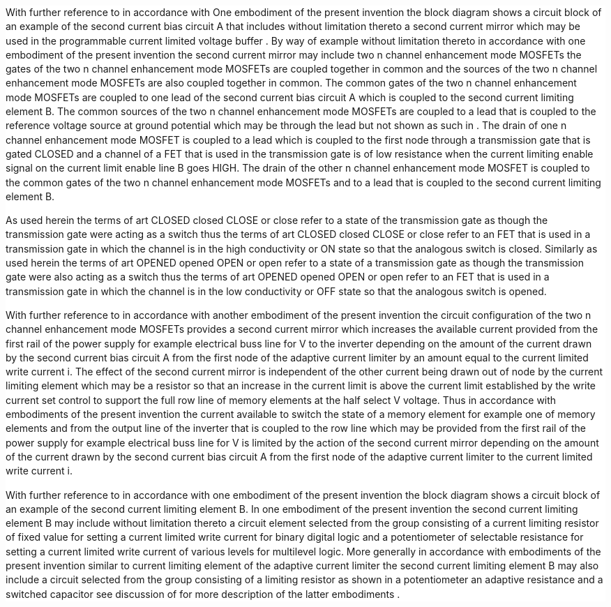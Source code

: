 With further reference to in accordance with One embodiment of the present invention the block diagram shows a circuit block of an example of the second current bias circuit A that includes without limitation thereto a second current mirror which may be used in the programmable current limited voltage buffer . By way of example without limitation thereto in accordance with one embodiment of the present invention the second current mirror may include two n channel enhancement mode MOSFETs the gates of the two n channel enhancement mode MOSFETs are coupled together in common and the sources of the two n channel enhancement mode MOSFETs are also coupled together in common. The common gates of the two n channel enhancement mode MOSFETs are coupled to one lead of the second current bias circuit A which is coupled to the second current limiting element B. The common sources of the two n channel enhancement mode MOSFETs are coupled to a lead that is coupled to the reference voltage source at ground potential which may be through the lead but not shown as such in . The drain of one n channel enhancement mode MOSFET is coupled to a lead which is coupled to the first node through a transmission gate that is gated CLOSED and a channel of a FET that is used in the transmission gate is of low resistance when the current limiting enable signal on the current limit enable line B goes HIGH. The drain of the other n channel enhancement mode MOSFET is coupled to the common gates of the two n channel enhancement mode MOSFETs and to a lead that is coupled to the second current limiting element B.

As used herein the terms of art CLOSED closed CLOSE or close refer to a state of the transmission gate as though the transmission gate were acting as a switch thus the terms of art CLOSED closed CLOSE or close refer to an FET that is used in a transmission gate in which the channel is in the high conductivity or ON state so that the analogous switch is closed. Similarly as used herein the terms of art OPENED opened OPEN or open refer to a state of a transmission gate as though the transmission gate were also acting as a switch thus the terms of art OPENED opened OPEN or open refer to an FET that is used in a transmission gate in which the channel is in the low conductivity or OFF state so that the analogous switch is opened.

With further reference to in accordance with another embodiment of the present invention the circuit configuration of the two n channel enhancement mode MOSFETs provides a second current mirror which increases the available current provided from the first rail of the power supply for example electrical buss line for V to the inverter depending on the amount of the current drawn by the second current bias circuit A from the first node of the adaptive current limiter by an amount equal to the current limited write current i. The effect of the second current mirror is independent of the other current being drawn out of node by the current limiting element which may be a resistor so that an increase in the current limit is above the current limit established by the write current set control to support the full row line of memory elements at the half select V voltage. Thus in accordance with embodiments of the present invention the current available to switch the state of a memory element for example one of memory elements and from the output line of the inverter that is coupled to the row line which may be provided from the first rail of the power supply for example electrical buss line for V is limited by the action of the second current mirror depending on the amount of the current drawn by the second current bias circuit A from the first node of the adaptive current limiter to the current limited write current i.

With further reference to in accordance with one embodiment of the present invention the block diagram shows a circuit block of an example of the second current limiting element B. In one embodiment of the present invention the second current limiting element B may include without limitation thereto a circuit element selected from the group consisting of a current limiting resistor of fixed value for setting a current limited write current for binary digital logic and a potentiometer of selectable resistance for setting a current limited write current of various levels for multilevel logic. More generally in accordance with embodiments of the present invention similar to current limiting element of the adaptive current limiter the second current limiting element B may also include a circuit selected from the group consisting of a limiting resistor as shown in a potentiometer an adaptive resistance and a switched capacitor see discussion of for more description of the latter embodiments .
